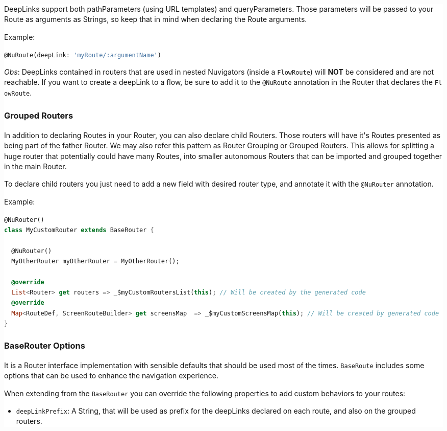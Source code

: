 DeepLinks support both pathParameters (using URL templates) and queryParameters. Those parameters will be passed to your
Route as arguments as Strings, so keep that in mind when declaring the Route arguments.

Example:
```dart
@NuRoute(deepLink: 'myRoute/:argumentName')
```

_Obs_: DeepLinks contained in routers that are used in nested Nuvigators (inside a `FlowRoute`) will **NOT** be considered
and are not reachable. If you want to create a deepLink to a flow, be sure to add it to the `@NuRoute` annotation in the 
Router that declares the `FlowRoute`.

### Grouped Routers

In addition to declaring Routes in your Router, you can also declare child Routers. Those routers will have it's Routes
presented as being part of the father Router. We may also refer this pattern as Router Grouping or Grouped Routers.
This allows for splitting a huge router that potentially could have many Routes, into smaller autonomous Routers that can
be imported and grouped together in the main Router.

To declare child routers you just need to add a new field with desired router type, and annotate it with the `@NuRouter`
annotation.

Example:
```dart
@NuRouter()
class MyCustomRouter extends BaseRouter {
  
  @NuRouter()
  MyOtherRouter myOtherRouter = MyOtherRouter();

  @override
  List<Router> get routers => _$myCustomRoutersList(this); // Will be created by the generated code
  @override
  Map<RouteDef, ScreenRouteBuilder> get screensMap  => _$myCustomScreensMap(this); // Will be created by generated code
}
```

### BaseRouter Options

It is a Router interface implementation with sensible defaults that should be used most of the times. `BaseRoute` includes
some options that can be used to enhance the navigation experience.

When extending from the `BaseRouter` you can override the following properties to add custom behaviors to your routes:

- `deepLinkPrefix`:
A String, that will be used as prefix for the deepLinks declared on each route, and also on the grouped routers.
